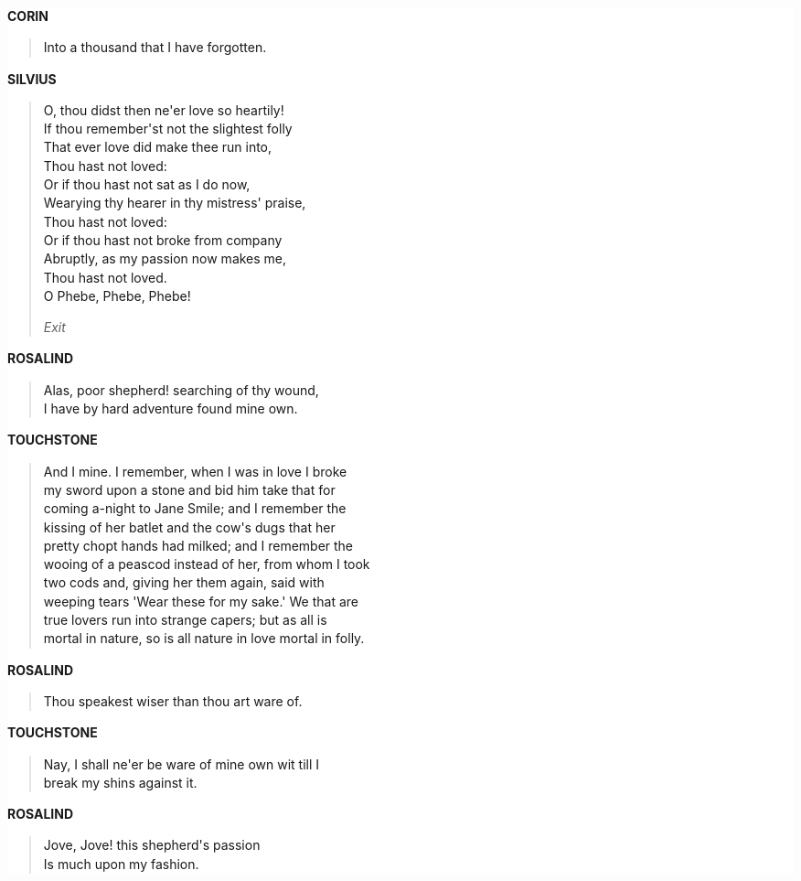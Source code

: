 <a name="speech13"><b>CORIN</b></a>
<blockquote>
<a name="2.4.29">Into a thousand that I have forgotten.</a><br>
</blockquote>

<a name="speech14"><b>SILVIUS</b></a>
<blockquote>
<a name="2.4.30">O, thou didst then ne'er love so heartily!</a><br>
<a name="2.4.31">If thou remember'st not the slightest folly</a><br>
<a name="2.4.32">That ever love did make thee run into,</a><br>
<a name="2.4.33">Thou hast not loved:</a><br>
<a name="2.4.34">Or if thou hast not sat as I do now,</a><br>
<a name="2.4.35">Wearying thy hearer in thy mistress' praise,</a><br>
<a name="2.4.36">Thou hast not loved:</a><br>
<a name="2.4.37">Or if thou hast not broke from company</a><br>
<a name="2.4.38">Abruptly, as my passion now makes me,</a><br>
<a name="2.4.39">Thou hast not loved.</a><br>
<a name="2.4.40">O Phebe, Phebe, Phebe!</a><br>
<p><i>Exit</i></p>
</blockquote>

<a name="speech15"><b>ROSALIND</b></a>
<blockquote>
<a name="2.4.41">Alas, poor shepherd! searching of thy wound,</a><br>
<a name="2.4.42">I have by hard adventure found mine own.</a><br>
</blockquote>

<a name="speech16"><b>TOUCHSTONE</b></a>
<blockquote>
<a name="2.4.43">And I mine. I remember, when I was in love I broke</a><br>
<a name="2.4.44">my sword upon a stone and bid him take that for</a><br>
<a name="2.4.45">coming a-night to Jane Smile; and I remember the</a><br>
<a name="2.4.46">kissing of her batlet and the cow's dugs that her</a><br>
<a name="2.4.47">pretty chopt hands had milked; and I remember the</a><br>
<a name="2.4.48">wooing of a peascod instead of her, from whom I took</a><br>
<a name="2.4.49">two cods and, giving her them again, said with</a><br>
<a name="2.4.50">weeping tears 'Wear these for my sake.' We that are</a><br>
<a name="2.4.51">true lovers run into strange capers; but as all is</a><br>
<a name="2.4.52">mortal in nature, so is all nature in love mortal in folly.</a><br>
</blockquote>

<a name="speech17"><b>ROSALIND</b></a>
<blockquote>
<a name="2.4.53">Thou speakest wiser than thou art ware of.</a><br>
</blockquote>

<a name="speech18"><b>TOUCHSTONE</b></a>
<blockquote>
<a name="2.4.54">Nay, I shall ne'er be ware of mine own wit till I</a><br>
<a name="2.4.55">break my shins against it.</a><br>
</blockquote>

<a name="speech19"><b>ROSALIND</b></a>
<blockquote>
<a name="2.4.56">Jove, Jove! this shepherd's passion</a><br>
<a name="2.4.57">Is much upon my fashion.</a><br>
</blockquote>
